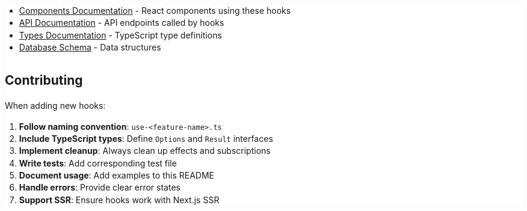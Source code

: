 - [Components Documentation](/components/README.md) - React components using these hooks
- [API Documentation](/app/api/README.md) - API endpoints called by hooks
- [Types Documentation](/types/README.md) - TypeScript type definitions
- [Database Schema](/docs/07-REFERENCE/REFERENCE_DATABASE_SCHEMA.md) - Data structures

## Contributing

When adding new hooks:

1. **Follow naming convention**: `use-<feature-name>.ts`
2. **Include TypeScript types**: Define `Options` and `Result` interfaces
3. **Implement cleanup**: Always clean up effects and subscriptions
4. **Write tests**: Add corresponding test file
5. **Document usage**: Add examples to this README
6. **Handle errors**: Provide clear error states
7. **Support SSR**: Ensure hooks work with Next.js SSR
